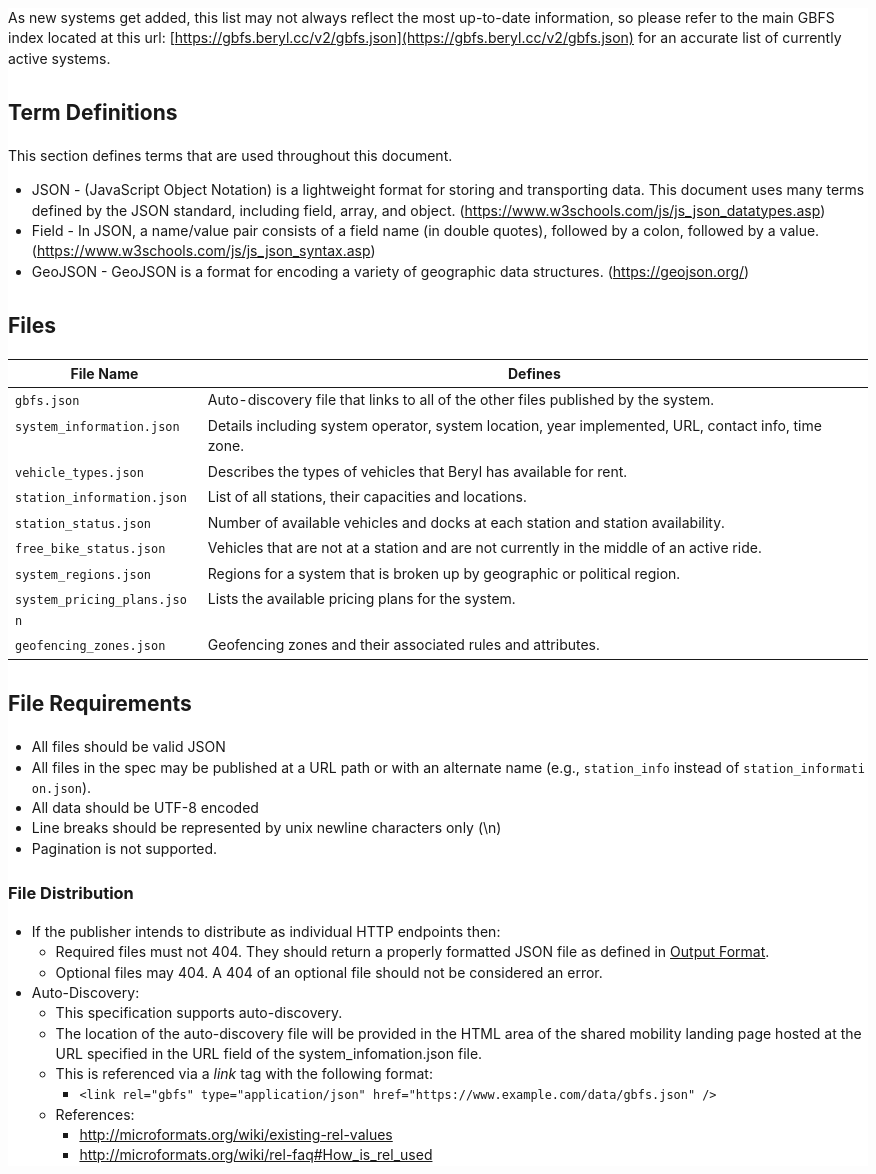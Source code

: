 As new systems get added, this list may not always reflect the most up-to-date information, so please refer to the main GBFS index located at this url: [https://gbfs.beryl.cc/v2/gbfs.json](https://gbfs.beryl.cc/v2/gbfs.json) for an accurate list of currently active systems.

## Term Definitions

This section defines terms that are used throughout this document.

- JSON - (JavaScript Object Notation) is a lightweight format for storing and transporting data. This document uses many terms defined by the JSON standard, including field, array, and object. (https://www.w3schools.com/js/js_json_datatypes.asp)
- Field - In JSON, a name/value pair consists of a field name (in double quotes), followed by a colon, followed by a value. (https://www.w3schools.com/js/js_json_syntax.asp)
- GeoJSON - GeoJSON is a format for encoding a variety of geographic data structures. (https://geojson.org/)

## Files

| File Name                   | Defines                                                                                             |
| --------------------------- | --------------------------------------------------------------------------------------------------- |
| `gbfs.json`                 | Auto-discovery file that links to all of the other files published by the system.                   |
| `system_information.json`   | Details including system operator, system location, year implemented, URL, contact info, time zone. |
| `vehicle_types.json`        | Describes the types of vehicles that Beryl has available for rent.                                  |
| `station_information.json`  | List of all stations, their capacities and locations.                                               |
| `station_status.json`       | Number of available vehicles and docks at each station and station availability.                    |
| `free_bike_status.json`     | Vehicles that are not at a station and are not currently in the middle of an active ride.           |
| `system_regions.json`       | Regions for a system that is broken up by geographic or political region.                           |
| `system_pricing_plans.json` | Lists the available pricing plans for the system.                                                   |
| `geofencing_zones.json`     | Geofencing zones and their associated rules and attributes.                                         |

## File Requirements

- All files should be valid JSON
- All files in the spec may be published at a URL path or with an alternate name (e.g., `station_info` instead of `station_information.json`).
- All data should be UTF-8 encoded
- Line breaks should be represented by unix newline characters only (\n)
- Pagination is not supported.

### File Distribution

- If the publisher intends to distribute as individual HTTP endpoints then:
  - Required files must not 404. They should return a properly formatted JSON file as defined in [Output Format](#output-format).
  - Optional files may 404. A 404 of an optional file should not be considered an error.
- Auto-Discovery:
  - This specification supports auto-discovery.
  - The location of the auto-discovery file will be provided in the HTML area of the shared mobility landing page hosted at the URL specified in the URL field of the system_infomation.json file.
  - This is referenced via a _link_ tag with the following format:
    - `<link rel="gbfs" type="application/json" href="https://www.example.com/data/gbfs.json" />`
  - References:
    - http://microformats.org/wiki/existing-rel-values
    - http://microformats.org/wiki/rel-faq#How_is_rel_used
